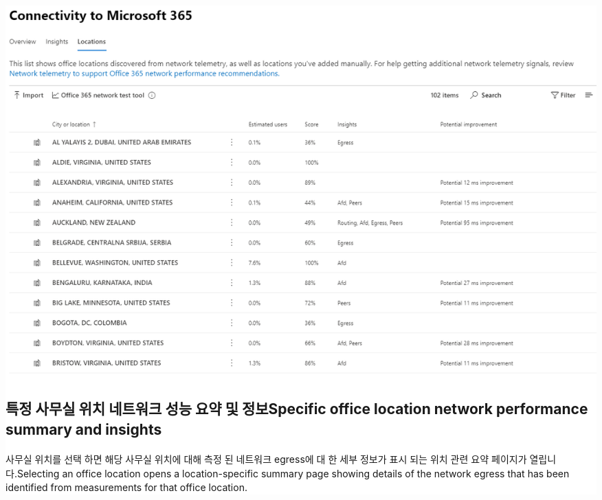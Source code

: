 ![네트워크 insights 위치](../media/m365-mac-perf/m365-mac-perf-locations.png)

## <a name="specific-office-location-network-performance-summary-and-insights"></a><span data-ttu-id="186c1-193">특정 사무실 위치 네트워크 성능 요약 및 정보</span><span class="sxs-lookup"><span data-stu-id="186c1-193">Specific office location network performance summary and insights</span></span>

<span data-ttu-id="186c1-194">사무실 위치를 선택 하면 해당 사무실 위치에 대해 측정 된 네트워크 egress에 대 한 세부 정보가 표시 되는 위치 관련 요약 페이지가 열립니다.</span><span class="sxs-lookup"><span data-stu-id="186c1-194">Selecting an office location opens a location-specific summary page showing details of the network egress that has been identified from measurements for that office location.</span></span>
